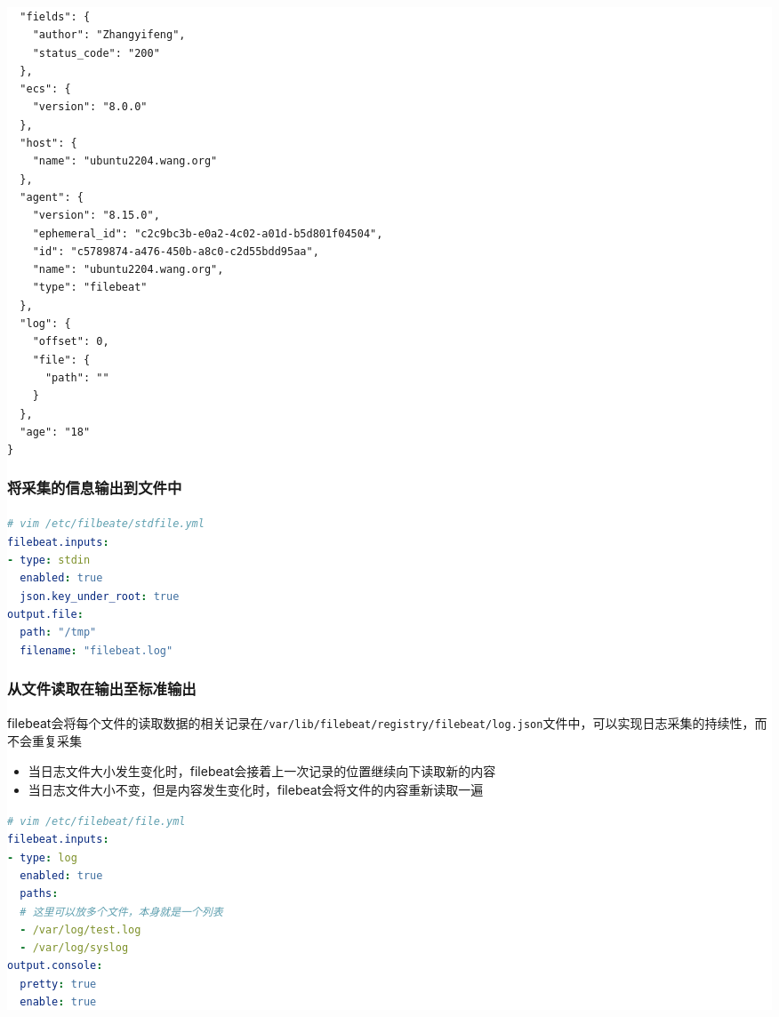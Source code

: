 ```shell
  "fields": {
    "author": "Zhangyifeng",
    "status_code": "200"
  },
  "ecs": {
    "version": "8.0.0"
  },
  "host": {
    "name": "ubuntu2204.wang.org"
  },
  "agent": {
    "version": "8.15.0",
    "ephemeral_id": "c2c9bc3b-e0a2-4c02-a01d-b5d801f04504",
    "id": "c5789874-a476-450b-a8c0-c2d55bdd95aa",
    "name": "ubuntu2204.wang.org",
    "type": "filebeat"
  },
  "log": {
    "offset": 0,
    "file": {
      "path": ""
    }
  },
  "age": "18"
}
```
### 将采集的信息输出到文件中
```yaml
# vim /etc/filbeate/stdfile.yml
filebeat.inputs:
- type: stdin
  enabled: true
  json.key_under_root: true
output.file:
  path: "/tmp"
  filename: "filebeat.log"
```

### 从文件读取在输出至标准输出
filebeat会将每个文件的读取数据的相关记录在`/var/lib/filebeat/registry/filebeat/log.json`文件中，可以实现日志采集的持续性，而不会重复采集
- 当日志文件大小发生变化时，filebeat会接着上一次记录的位置继续向下读取新的内容
- 当日志文件大小不变，但是内容发生变化时，filebeat会将文件的内容重新读取一遍
```yaml
# vim /etc/filebeat/file.yml
filebeat.inputs:
- type: log
  enabled: true
  paths:
  # 这里可以放多个文件，本身就是一个列表
  - /var/log/test.log
  - /var/log/syslog
output.console:
  pretty: true
  enable: true
```
